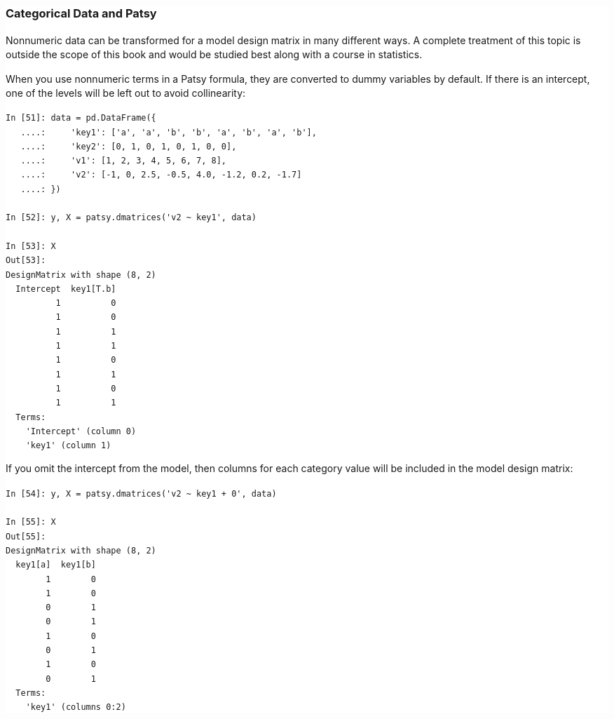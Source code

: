 ### Categorical Data and Patsy[](https://wesmckinney.com/book/modeling#modeling-patsy-categorical)

Nonnumeric data can be transformed for a model design matrix in many different ways. A complete treatment of this topic is outside the scope of this book and would be studied best along with a course in statistics.

When you use nonnumeric terms in a Patsy formula, they are converted to dummy variables by default. If there is an intercept, one of the levels will be left out to avoid collinearity:

```
In [51]: data = pd.DataFrame({
   ....:     'key1': ['a', 'a', 'b', 'b', 'a', 'b', 'a', 'b'],
   ....:     'key2': [0, 1, 0, 1, 0, 1, 0, 0],
   ....:     'v1': [1, 2, 3, 4, 5, 6, 7, 8],
   ....:     'v2': [-1, 0, 2.5, -0.5, 4.0, -1.2, 0.2, -1.7]
   ....: })

In [52]: y, X = patsy.dmatrices('v2 ~ key1', data)

In [53]: X
Out[53]: 
DesignMatrix with shape (8, 2)
  Intercept  key1[T.b]
          1          0
          1          0
          1          1
          1          1
          1          0
          1          1
          1          0
          1          1
  Terms:
    'Intercept' (column 0)
    'key1' (column 1)
```

If you omit the intercept from the model, then columns for each category value will be included in the model design matrix:

```
In [54]: y, X = patsy.dmatrices('v2 ~ key1 + 0', data)

In [55]: X
Out[55]: 
DesignMatrix with shape (8, 2)
  key1[a]  key1[b]
        1        0
        1        0
        0        1
        0        1
        1        0
        0        1
        1        0
        0        1
  Terms:
    'key1' (columns 0:2)
```
